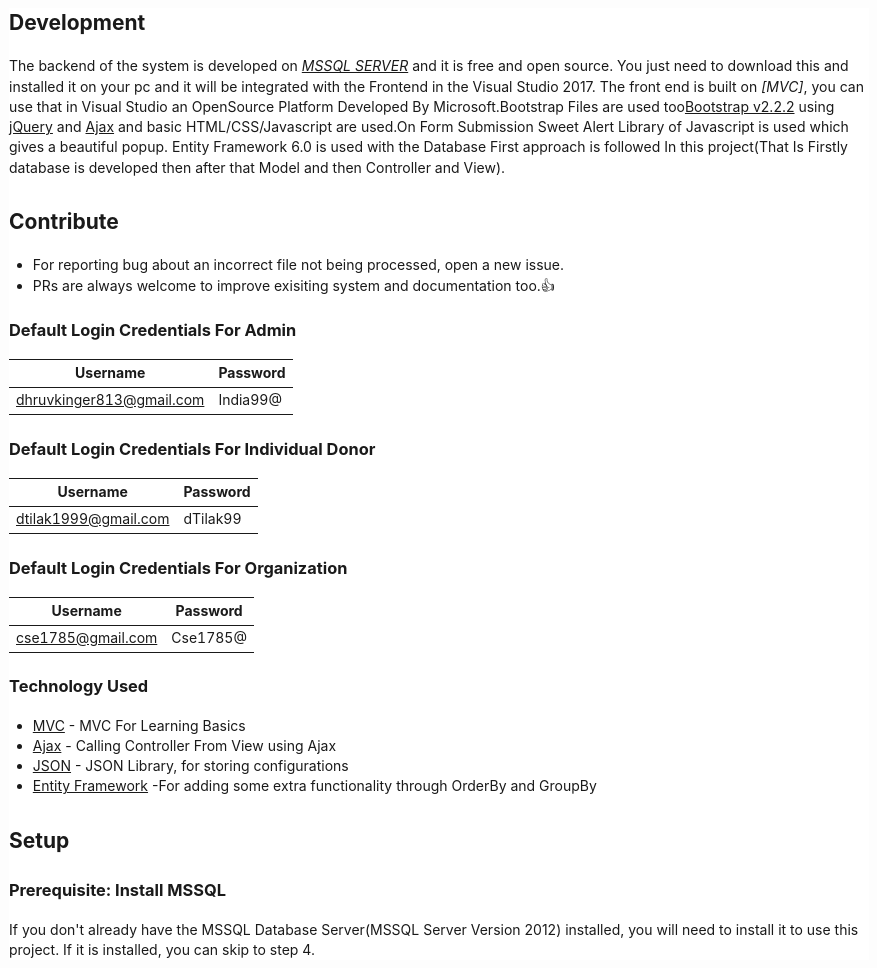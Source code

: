 ## Development
The backend of the system is developed on *[MSSQL SERVER](https://www.microsoft.com/en-au/sql-server/sql-server-downloads)* and it is free and open source. You just need to download this and installed it on your pc and it will be integrated with the Frontend in the Visual Studio 2017.
The front end is built on *[MVC]*, you can use that in Visual Studio an OpenSource Platform Developed By Microsoft.Bootstrap Files are used too[Bootstrap v2.2.2](http://bootstrapdocs.com/v2.2.2/docs/) using [jQuery](https://blog.jquery.com/2013/02/04/jquery-1-9-1-released/) and [Ajax](https://www.w3schools.com/xml/ajax_intro.asp) and basic HTML/CSS/Javascript are used.On Form Submission Sweet Alert Library of Javascript is used which gives a beautiful popup.
Entity Framework 6.0 is used with the Database First approach is followed In this project(That Is Firstly database is developed then after that Model  and then Controller and View).

## Contribute
+ For reporting bug about an incorrect file not being processed, open a new issue.
+ PRs are always welcome to improve exisiting system and documentation too.:thumbsup:

### Default Login Credentials For Admin
| Username | Password |
| ------------- | ------------- |
| dhruvkinger813@gmail.com | India99@ |

### Default Login Credentials For Individual Donor
| Username | Password |
| ------------- | ------------- |
| dtilak1999@gmail.com | dTilak99|

### Default Login Credentials For Organization
| Username | Password |
| ------------- | ------------- |
| cse1785@gmail.com | Cse1785@ |


### Technology Used
* [MVC](https://dotnet.microsoft.com/apps/aspnet/mvc) - MVC For Learning Basics
* [Ajax](https://stackoverflow.com/questions/9988634/ajax-call-into-mvc-controller-url-issue/9988672) - Calling Controller From View using Ajax
* [JSON](https://www.w3schools.com/whatis/whatis_json.asp) - JSON Library, for storing configurations
* [Entity Framework](https://stackoverflow.com/questions/16480295/linq-group-by-and-order-by-in-c-sharp) -For adding some extra functionality through OrderBy and GroupBy

## Setup

### Prerequisite: Install MSSQL 

If you don't already have the MSSQL Database Server(MSSQL Server Version 2012) installed, you will need to install it to use this project. If it is installed, you can skip to step 4.
